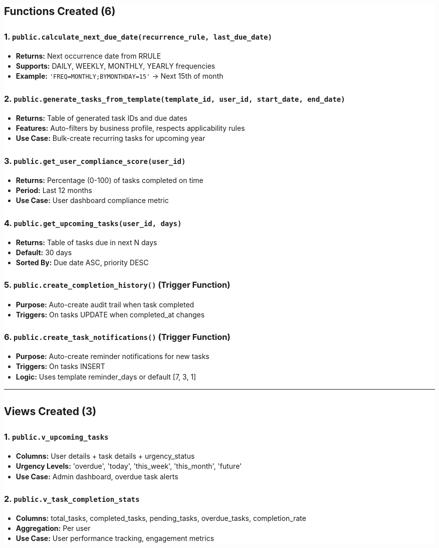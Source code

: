 
## Functions Created (6)

### 1. `public.calculate_next_due_date(recurrence_rule, last_due_date)`
- **Returns:** Next occurrence date from RRULE
- **Supports:** DAILY, WEEKLY, MONTHLY, YEARLY frequencies
- **Example:** `'FREQ=MONTHLY;BYMONTHDAY=15'` → Next 15th of month

### 2. `public.generate_tasks_from_template(template_id, user_id, start_date, end_date)`
- **Returns:** Table of generated task IDs and due dates
- **Features:** Auto-filters by business profile, respects applicability rules
- **Use Case:** Bulk-create recurring tasks for upcoming year

### 3. `public.get_user_compliance_score(user_id)`
- **Returns:** Percentage (0-100) of tasks completed on time
- **Period:** Last 12 months
- **Use Case:** User dashboard compliance metric

### 4. `public.get_upcoming_tasks(user_id, days)`
- **Returns:** Table of tasks due in next N days
- **Default:** 30 days
- **Sorted By:** Due date ASC, priority DESC

### 5. `public.create_completion_history()` (Trigger Function)
- **Purpose:** Auto-create audit trail when task completed
- **Triggers:** On tasks UPDATE when completed_at changes

### 6. `public.create_task_notifications()` (Trigger Function)
- **Purpose:** Auto-create reminder notifications for new tasks
- **Triggers:** On tasks INSERT
- **Logic:** Uses template reminder_days or default [7, 3, 1]

---

## Views Created (3)

### 1. `public.v_upcoming_tasks`
- **Columns:** User details + task details + urgency_status
- **Urgency Levels:** 'overdue', 'today', 'this_week', 'this_month', 'future'
- **Use Case:** Admin dashboard, overdue task alerts

### 2. `public.v_task_completion_stats`
- **Columns:** total_tasks, completed_tasks, pending_tasks, overdue_tasks, completion_rate
- **Aggregation:** Per user
- **Use Case:** User performance tracking, engagement metrics
